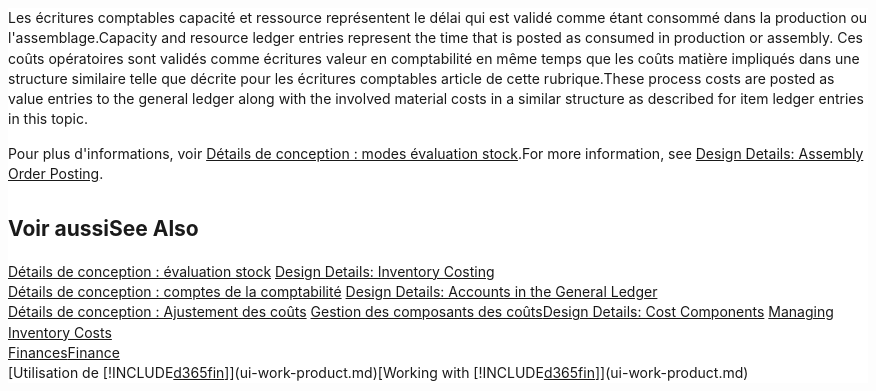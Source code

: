 <span data-ttu-id="88a56-290">Les écritures comptables capacité et ressource représentent le délai qui est validé comme étant consommé dans la production ou l'assemblage.</span><span class="sxs-lookup"><span data-stu-id="88a56-290">Capacity and resource ledger entries represent the time that is posted as consumed in production or assembly.</span></span> <span data-ttu-id="88a56-291">Ces coûts opératoires sont validés comme écritures valeur en comptabilité en même temps que les coûts matière impliqués dans une structure similaire telle que décrite pour les écritures comptables article de cette rubrique.</span><span class="sxs-lookup"><span data-stu-id="88a56-291">These process costs are posted as value entries to the general ledger along with the involved material costs in a similar structure as described for item ledger entries in this topic.</span></span>  

<span data-ttu-id="88a56-292">Pour plus d'informations, voir [Détails de conception : modes évaluation stock](design-details-assembly-order-posting.md).</span><span class="sxs-lookup"><span data-stu-id="88a56-292">For more information, see [Design Details: Assembly Order Posting](design-details-assembly-order-posting.md).</span></span>  

## <a name="see-also"></a><span data-ttu-id="88a56-293">Voir aussi</span><span class="sxs-lookup"><span data-stu-id="88a56-293">See Also</span></span>  
 <span data-ttu-id="88a56-294">[Détails de conception : évaluation stock](design-details-inventory-costing.md) </span><span class="sxs-lookup"><span data-stu-id="88a56-294">[Design Details: Inventory Costing](design-details-inventory-costing.md) </span></span>  
 <span data-ttu-id="88a56-295">[Détails de conception : comptes de la comptabilité](design-details-accounts-in-the-general-ledger.md) </span><span class="sxs-lookup"><span data-stu-id="88a56-295">[Design Details: Accounts in the General Ledger](design-details-accounts-in-the-general-ledger.md) </span></span>  
 <span data-ttu-id="88a56-296">[Détails de conception : Ajustement des coûts](design-details-cost-components.md) [Gestion des composants des coûts](finance-manage-inventory-costs.md)</span><span class="sxs-lookup"><span data-stu-id="88a56-296">[Design Details: Cost Components](design-details-cost-components.md) [Managing Inventory Costs](finance-manage-inventory-costs.md)</span></span>  
 [<span data-ttu-id="88a56-297">Finances</span><span class="sxs-lookup"><span data-stu-id="88a56-297">Finance</span></span>](finance.md)  
 <span data-ttu-id="88a56-298">[Utilisation de [!INCLUDE[d365fin](includes/d365fin_md.md)]](ui-work-product.md)</span><span class="sxs-lookup"><span data-stu-id="88a56-298">[Working with [!INCLUDE[d365fin](includes/d365fin_md.md)]](ui-work-product.md)</span></span>

